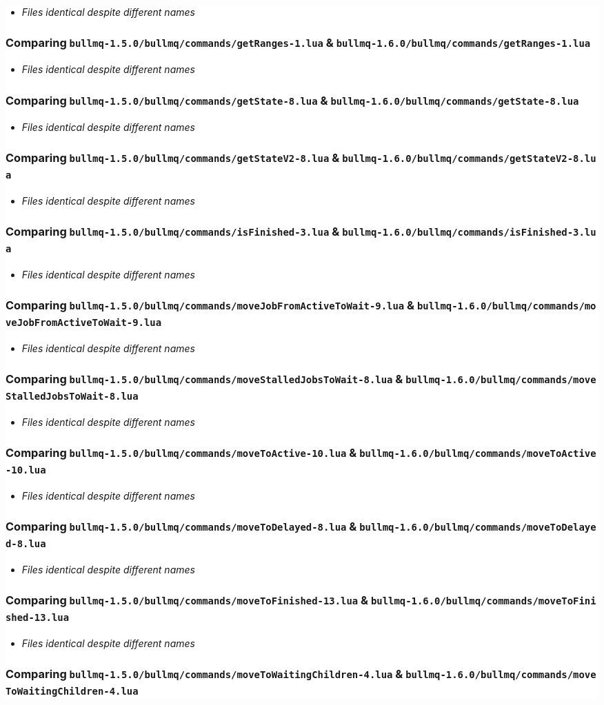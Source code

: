  * *Files identical despite different names*

### Comparing `bullmq-1.5.0/bullmq/commands/getRanges-1.lua` & `bullmq-1.6.0/bullmq/commands/getRanges-1.lua`

 * *Files identical despite different names*

### Comparing `bullmq-1.5.0/bullmq/commands/getState-8.lua` & `bullmq-1.6.0/bullmq/commands/getState-8.lua`

 * *Files identical despite different names*

### Comparing `bullmq-1.5.0/bullmq/commands/getStateV2-8.lua` & `bullmq-1.6.0/bullmq/commands/getStateV2-8.lua`

 * *Files identical despite different names*

### Comparing `bullmq-1.5.0/bullmq/commands/isFinished-3.lua` & `bullmq-1.6.0/bullmq/commands/isFinished-3.lua`

 * *Files identical despite different names*

### Comparing `bullmq-1.5.0/bullmq/commands/moveJobFromActiveToWait-9.lua` & `bullmq-1.6.0/bullmq/commands/moveJobFromActiveToWait-9.lua`

 * *Files identical despite different names*

### Comparing `bullmq-1.5.0/bullmq/commands/moveStalledJobsToWait-8.lua` & `bullmq-1.6.0/bullmq/commands/moveStalledJobsToWait-8.lua`

 * *Files identical despite different names*

### Comparing `bullmq-1.5.0/bullmq/commands/moveToActive-10.lua` & `bullmq-1.6.0/bullmq/commands/moveToActive-10.lua`

 * *Files identical despite different names*

### Comparing `bullmq-1.5.0/bullmq/commands/moveToDelayed-8.lua` & `bullmq-1.6.0/bullmq/commands/moveToDelayed-8.lua`

 * *Files identical despite different names*

### Comparing `bullmq-1.5.0/bullmq/commands/moveToFinished-13.lua` & `bullmq-1.6.0/bullmq/commands/moveToFinished-13.lua`

 * *Files identical despite different names*

### Comparing `bullmq-1.5.0/bullmq/commands/moveToWaitingChildren-4.lua` & `bullmq-1.6.0/bullmq/commands/moveToWaitingChildren-4.lua`
